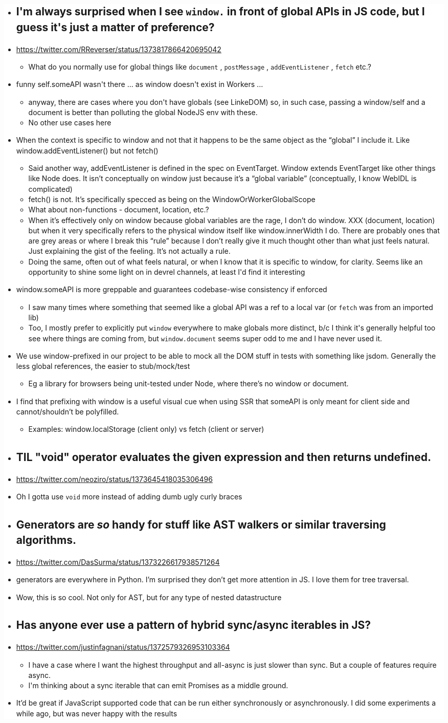 - ## I'm always surprised when I see `window.` in front of global APIs in JS code, but I guess it's just a matter of preference?
- https://twitter.com/RReverser/status/1373817866420695042
  - What do you normally use for global things like `document` , `postMessage` , `addEventListener` , `fetch` etc.?
- funny self.someAPI wasn't there ... as window doesn't exist in Workers ... 
  - anyway, there are cases where you don't have globals (see LinkeDOM) so, in such case, passing a window/self and a document is better than polluting the global NodeJS env with these.
  - No other use cases here
- When the context is specific to window and not that it happens to be the same object as the “global” I include it. Like window.addEventListener() but not fetch()
  - Said another way, addEventListener is defined in the spec on EventTarget. Window extends EventTarget like other things like Node does. It isn’t conceptually on window just because it’s a “global variable” (conceptually, I know WebIDL is complicated)
  - fetch() is not. It’s specifically specced as being on the WindowOrWorkerGlobalScope
  - What about non-functions - document, location, etc.?
  - When it’s effectively only on window because global variables are the rage, I don’t do window. XXX (document, location) but when it very specifically refers to the physical window itself like window.innerWidth I do. There are probably ones that are grey areas or where I break this “rule” because I don’t really give it much thought other than what just feels natural. Just explaining the gist of the feeling. It’s not actually a rule.
  - Doing the same, often out of what feels natural, or when I know that it is specific to window, for clarity. Seems like an opportunity to shine some light on in devrel channels, at least I'd find it interesting 
- window.someAPI is more greppable and guarantees codebase-wise consistency if enforced
  - I saw many times where something that seemed like a global API was a ref to a local var (or `fetch` was from an imported lib)
  - Too, I mostly prefer to explicitly put `window` everywhere to make globals more distinct, b/c I think it's generally helpful too see where things are coming from, but `window.document` seems super odd to me and I have never used it.
- We use window-prefixed in our project to be able to mock all the DOM stuff in tests with something like jsdom. Generally the less global references, the easier to stub/mock/test
  - Eg a library for browsers being unit-tested under Node, where there’s no window or document.
- I find that prefixing with window is a useful visual cue when using SSR that someAPI is only meant for client side and cannot/shouldn’t be polyfilled.
  - Examples: window.localStorage (client only) vs fetch (client or server)

- ## TIL "void" operator evaluates the given expression and then returns undefined.
- https://twitter.com/neoziro/status/1373645418035306496
- Oh I gotta use `void` more instead of adding dumb ugly curly braces

- ## Generators are _so_ handy for stuff like AST walkers or similar traversing algorithms.
- https://twitter.com/DasSurma/status/1373226617938571264
- generators are everywhere in Python. I’m surprised they don’t get more attention in JS. I love them for tree traversal.
- Wow, this is so cool. Not only for AST, but for any type of nested datastructure

- ## Has anyone ever use a pattern of hybrid sync/async iterables in JS?
- https://twitter.com/justinfagnani/status/1372579326953103364
  - I have a case where I want the highest throughput and all-async is just slower than sync. But a couple of features require async. 
  - I'm thinking about a sync iterable that can emit Promises as a middle ground.
- It’d be great if JavaScript supported code that can be run either synchronously or asynchronously. I did some experiments a while ago, but was never happy with the results
